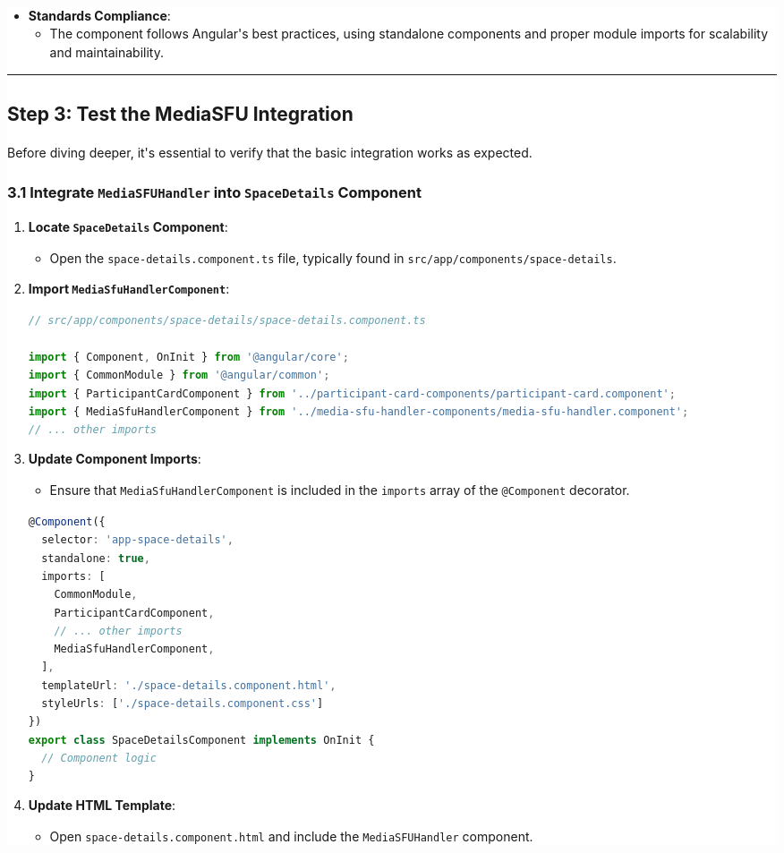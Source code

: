- **Standards Compliance**:
  - The component follows Angular's best practices, using standalone components and proper module imports for scalability and maintainability.

---

## Step 3: Test the MediaSFU Integration

Before diving deeper, it's essential to verify that the basic integration works as expected.

### 3.1 Integrate `MediaSFUHandler` into `SpaceDetails` Component

1. **Locate `SpaceDetails` Component**:
   - Open the `space-details.component.ts` file, typically found in `src/app/components/space-details`.

2. **Import `MediaSfuHandlerComponent`**:

    ```typescript
    // src/app/components/space-details/space-details.component.ts

    import { Component, OnInit } from '@angular/core';
    import { CommonModule } from '@angular/common';
    import { ParticipantCardComponent } from '../participant-card-components/participant-card.component';
    import { MediaSfuHandlerComponent } from '../media-sfu-handler-components/media-sfu-handler.component';
    // ... other imports
    ```

3. **Update Component Imports**:
   - Ensure that `MediaSfuHandlerComponent` is included in the `imports` array of the `@Component` decorator.

    ```typescript
    @Component({
      selector: 'app-space-details',
      standalone: true,
      imports: [
        CommonModule,
        ParticipantCardComponent,
        // ... other imports
        MediaSfuHandlerComponent,
      ],
      templateUrl: './space-details.component.html',
      styleUrls: ['./space-details.component.css']
    })
    export class SpaceDetailsComponent implements OnInit {
      // Component logic
    }
    ```

4. **Update HTML Template**:
   - Open `space-details.component.html` and include the `MediaSFUHandler` component.
